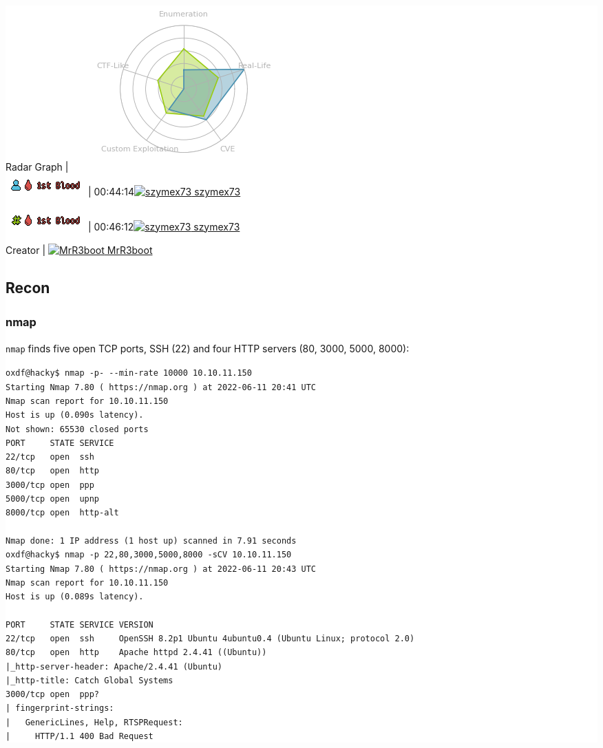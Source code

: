 Radar Graph | ![Radar chart for Catch](../img/catch-radar.png)  
![First Blood User](../img/first-blood-user.png) | 00:44:14[![szymex73](https://www.hackthebox.com/badge/image/139466) szymex73](https://app.hackthebox.com/users/139466)  
  
![First Blood Root](../img/first-blood-root.png) | 00:46:12[![szymex73](https://www.hackthebox.com/badge/image/139466) szymex73](https://app.hackthebox.com/users/139466)  
  
Creator | [![MrR3boot](https://www.hackthebox.com/badge/image/13531) MrR3boot](https://app.hackthebox.com/users/13531)  
  
  
## Recon

### nmap

`nmap` finds five open TCP ports, SSH (22) and four HTTP servers (80, 3000,
5000, 8000):

    
    
    oxdf@hacky$ nmap -p- --min-rate 10000 10.10.11.150                                                     
    Starting Nmap 7.80 ( https://nmap.org ) at 2022-06-11 20:41 UTC
    Nmap scan report for 10.10.11.150
    Host is up (0.090s latency).
    Not shown: 65530 closed ports
    PORT     STATE SERVICE
    22/tcp   open  ssh
    80/tcp   open  http
    3000/tcp open  ppp
    5000/tcp open  upnp
    8000/tcp open  http-alt
    
    Nmap done: 1 IP address (1 host up) scanned in 7.91 seconds
    oxdf@hacky$ nmap -p 22,80,3000,5000,8000 -sCV 10.10.11.150
    Starting Nmap 7.80 ( https://nmap.org ) at 2022-06-11 20:43 UTC
    Nmap scan report for 10.10.11.150
    Host is up (0.089s latency).
    
    PORT     STATE SERVICE VERSION
    22/tcp   open  ssh     OpenSSH 8.2p1 Ubuntu 4ubuntu0.4 (Ubuntu Linux; protocol 2.0)
    80/tcp   open  http    Apache httpd 2.4.41 ((Ubuntu))
    |_http-server-header: Apache/2.4.41 (Ubuntu)
    |_http-title: Catch Global Systems
    3000/tcp open  ppp?
    | fingerprint-strings:
    |   GenericLines, Help, RTSPRequest:
    |     HTTP/1.1 400 Bad Request